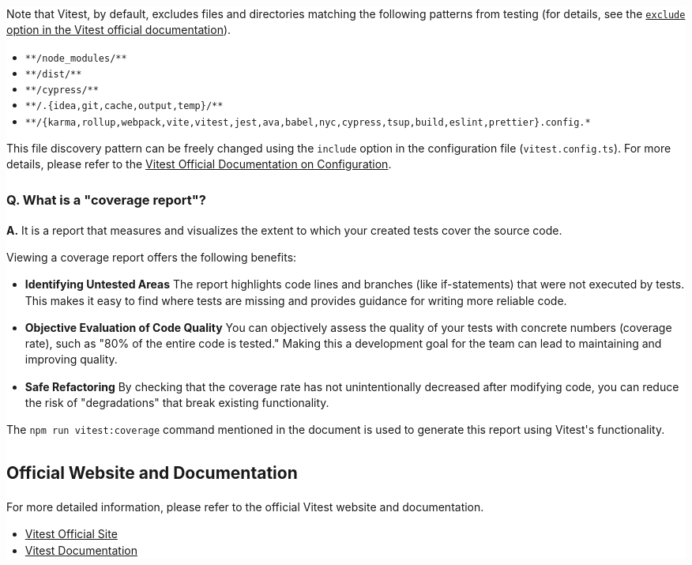 Note that Vitest, by default, excludes files and directories matching the following patterns from testing (for details, see the [`exclude` option in the Vitest official documentation](https://vitest.dev/config/#exclude)).
-   `**/node_modules/**`
-   `**/dist/**`
-   `**/cypress/**`
-   `**/.{idea,git,cache,output,temp}/**`
-   `**/{karma,rollup,webpack,vite,vitest,jest,ava,babel,nyc,cypress,tsup,build,eslint,prettier}.config.*`

This file discovery pattern can be freely changed using the `include` option in the configuration file (`vitest.config.ts`). For more details, please refer to the [Vitest Official Documentation on Configuration](https://vitest.dev/config/).

### Q. What is a "coverage report"?

**A.** It is a report that measures and visualizes the extent to which your created tests cover the source code.

Viewing a coverage report offers the following benefits:

-   **Identifying Untested Areas**
    The report highlights code lines and branches (like if-statements) that were not executed by tests. This makes it easy to find where tests are missing and provides guidance for writing more reliable code.

-   **Objective Evaluation of Code Quality**
    You can objectively assess the quality of your tests with concrete numbers (coverage rate), such as "80% of the entire code is tested." Making this a development goal for the team can lead to maintaining and improving quality.

-   **Safe Refactoring**
    By checking that the coverage rate has not unintentionally decreased after modifying code, you can reduce the risk of "degradations" that break existing functionality.

The `npm run vitest:coverage` command mentioned in the document is used to generate this report using Vitest's functionality.

## Official Website and Documentation

For more detailed information, please refer to the official Vitest website and documentation.

-   [Vitest Official Site](https://vitest.dev/)
-   [Vitest Documentation](https://vitest.dev/guide/)
